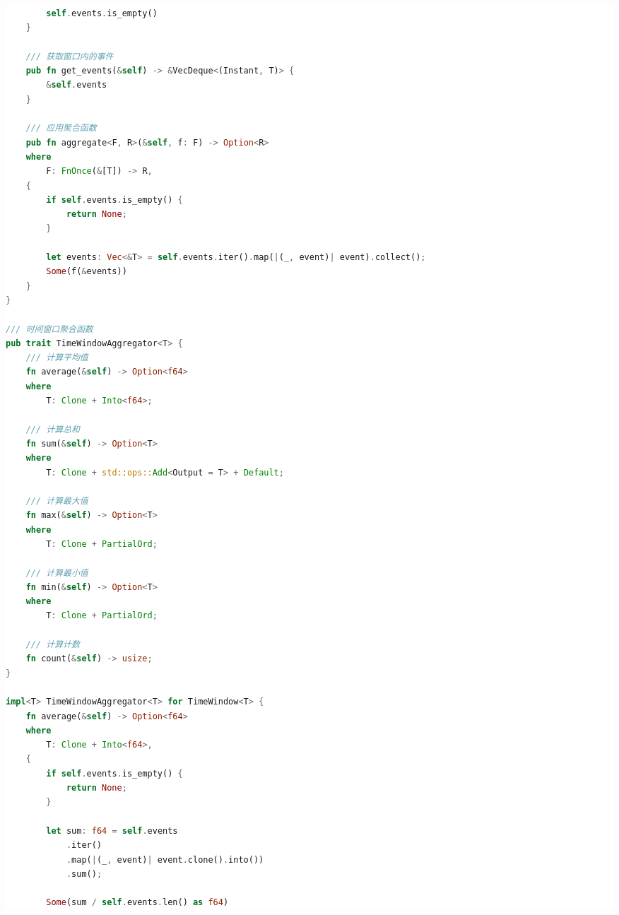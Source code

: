 ```rust
        self.events.is_empty()
    }

    /// 获取窗口内的事件
    pub fn get_events(&self) -> &VecDeque<(Instant, T)> {
        &self.events
    }

    /// 应用聚合函数
    pub fn aggregate<F, R>(&self, f: F) -> Option<R>
    where
        F: FnOnce(&[T]) -> R,
    {
        if self.events.is_empty() {
            return None;
        }
        
        let events: Vec<&T> = self.events.iter().map(|(_, event)| event).collect();
        Some(f(&events))
    }
}

/// 时间窗口聚合函数
pub trait TimeWindowAggregator<T> {
    /// 计算平均值
    fn average(&self) -> Option<f64>
    where
        T: Clone + Into<f64>;
    
    /// 计算总和
    fn sum(&self) -> Option<T>
    where
        T: Clone + std::ops::Add<Output = T> + Default;
    
    /// 计算最大值
    fn max(&self) -> Option<T>
    where
        T: Clone + PartialOrd;
    
    /// 计算最小值
    fn min(&self) -> Option<T>
    where
        T: Clone + PartialOrd;
    
    /// 计算计数
    fn count(&self) -> usize;
}

impl<T> TimeWindowAggregator<T> for TimeWindow<T> {
    fn average(&self) -> Option<f64>
    where
        T: Clone + Into<f64>,
    {
        if self.events.is_empty() {
            return None;
        }
        
        let sum: f64 = self.events
            .iter()
            .map(|(_, event)| event.clone().into())
            .sum();
        
        Some(sum / self.events.len() as f64)
```